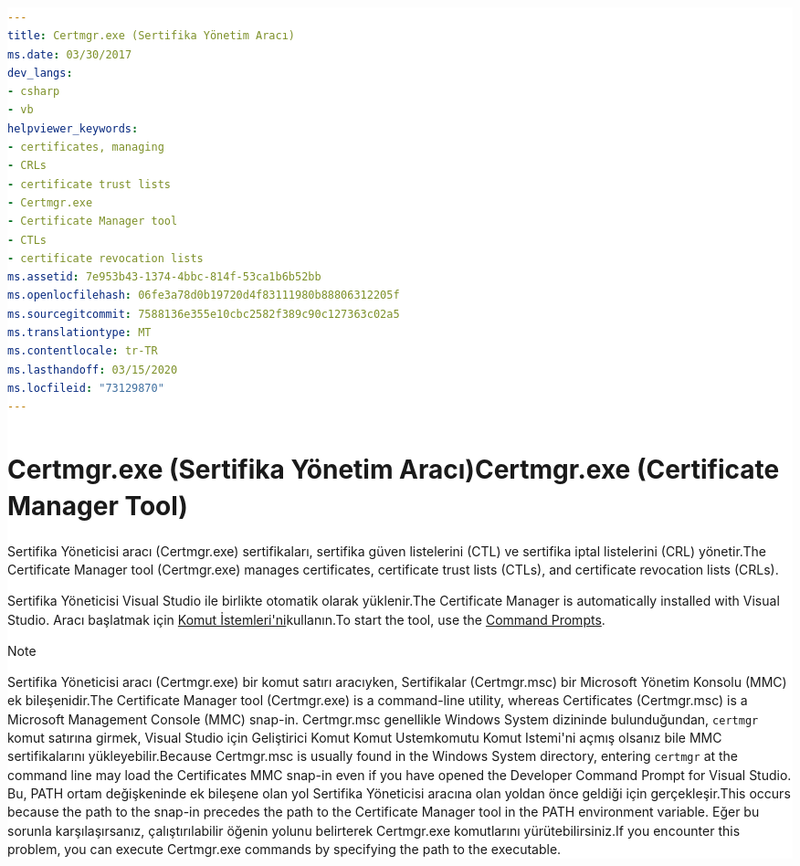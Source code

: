 ```yaml
---
title: Certmgr.exe (Sertifika Yönetim Aracı)
ms.date: 03/30/2017
dev_langs:
- csharp
- vb
helpviewer_keywords:
- certificates, managing
- CRLs
- certificate trust lists
- Certmgr.exe
- Certificate Manager tool
- CTLs
- certificate revocation lists
ms.assetid: 7e953b43-1374-4bbc-814f-53ca1b6b52bb
ms.openlocfilehash: 06fe3a78d0b19720d4f83111980b88806312205f
ms.sourcegitcommit: 7588136e355e10cbc2582f389c90c127363c02a5
ms.translationtype: MT
ms.contentlocale: tr-TR
ms.lasthandoff: 03/15/2020
ms.locfileid: "73129870"
---
```

# <a name="certmgrexe-certificate-manager-tool"></a><span data-ttu-id="b68b1-102">Certmgr.exe (Sertifika Yönetim Aracı)</span><span class="sxs-lookup"><span data-stu-id="b68b1-102">Certmgr.exe (Certificate Manager Tool)</span></span>
<span data-ttu-id="b68b1-103">Sertifika Yöneticisi aracı (Certmgr.exe) sertifikaları, sertifika güven listelerini (CTL) ve sertifika iptal listelerini (CRL) yönetir.</span><span class="sxs-lookup"><span data-stu-id="b68b1-103">The Certificate Manager tool (Certmgr.exe) manages certificates, certificate trust lists (CTLs), and certificate revocation lists (CRLs).</span></span>  
  
 <span data-ttu-id="b68b1-104">Sertifika Yöneticisi Visual Studio ile birlikte otomatik olarak yüklenir.</span><span class="sxs-lookup"><span data-stu-id="b68b1-104">The Certificate Manager is automatically installed with Visual Studio.</span></span> <span data-ttu-id="b68b1-105">Aracı başlatmak için [Komut İstemleri'ni](developer-command-prompt-for-vs.md)kullanın.</span><span class="sxs-lookup"><span data-stu-id="b68b1-105">To start the tool, use the [Command Prompts](developer-command-prompt-for-vs.md).</span></span>  
  
> [!NOTE]
> <span data-ttu-id="b68b1-106">Sertifika Yöneticisi aracı (Certmgr.exe) bir komut satırı aracıyken, Sertifikalar (Certmgr.msc) bir Microsoft Yönetim Konsolu (MMC) ek bileşenidir.</span><span class="sxs-lookup"><span data-stu-id="b68b1-106">The Certificate Manager tool (Certmgr.exe) is a command-line utility, whereas Certificates (Certmgr.msc) is a Microsoft Management Console (MMC) snap-in.</span></span> <span data-ttu-id="b68b1-107">Certmgr.msc genellikle Windows System dizininde bulunduğundan, `certmgr` komut satırına girmek, Visual Studio için Geliştirici Komut Komut Ustemkomutu Komut Istemi'ni açmış olsanız bile MMC sertifikalarını yükleyebilir.</span><span class="sxs-lookup"><span data-stu-id="b68b1-107">Because Certmgr.msc is usually found in the Windows System directory, entering `certmgr` at the command line may load the Certificates MMC snap-in even if you have opened the Developer Command Prompt for Visual Studio.</span></span> <span data-ttu-id="b68b1-108">Bu, PATH ortam değişkeninde ek bileşene olan yol Sertifika Yöneticisi aracına olan yoldan önce geldiği için gerçekleşir.</span><span class="sxs-lookup"><span data-stu-id="b68b1-108">This occurs because the path to the snap-in precedes the path to the Certificate Manager tool in the PATH environment variable.</span></span> <span data-ttu-id="b68b1-109">Eğer bu sorunla karşılaşırsanız, çalıştırılabilir öğenin yolunu belirterek Certmgr.exe komutlarını yürütebilirsiniz.</span><span class="sxs-lookup"><span data-stu-id="b68b1-109">If you encounter this problem, you can execute Certmgr.exe commands by specifying the path to the executable.</span></span>  
  